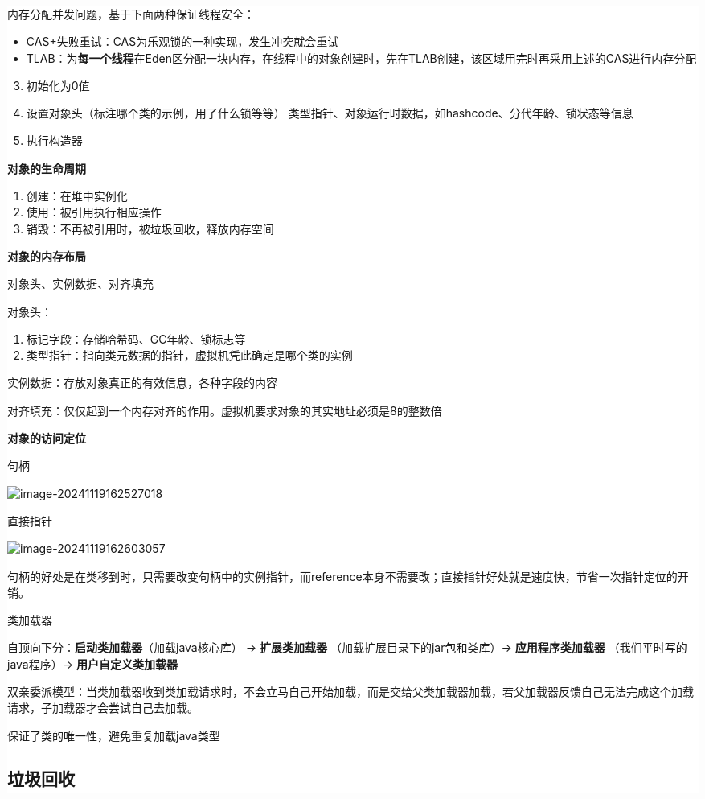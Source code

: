    内存分配并发问题，基于下面两种保证线程安全：

   - CAS+失败重试：CAS为乐观锁的一种实现，发生冲突就会重试
   - TLAB：为**每一个线程**在Eden区分配一块内存，在线程中的对象创建时，先在TLAB创建，该区域用完时再采用上述的CAS进行内存分配

3. 初始化为0值

4. 设置对象头（标注哪个类的示例，用了什么锁等等）
   类型指针、对象运行时数据，如hashcode、分代年龄、锁状态等信息

5. 执行构造器



**对象的生命周期**

1. 创建：在堆中实例化
2. 使用：被引用执行相应操作
3. 销毁：不再被引用时，被垃圾回收，释放内存空间



**对象的内存布局**

对象头、实例数据、对齐填充

对象头：

1. 标记字段：存储哈希码、GC年龄、锁标志等
2. 类型指针：指向类元数据的指针，虚拟机凭此确定是哪个类的实例

实例数据：存放对象真正的有效信息，各种字段的内容

对齐填充：仅仅起到一个内存对齐的作用。虚拟机要求对象的其实地址必须是8的整数倍



**对象的访问定位**

句柄

![image-20241119162527018](https://www.helloimg.com/i/2024/11/20/673dbbe75e63c.png)

直接指针

![image-20241119162603057](https://www.helloimg.com/i/2024/11/20/673dbc054ca1d.png)

句柄的好处是在类移到时，只需要改变句柄中的实例指针，而reference本身不需要改；直接指针好处就是速度快，节省一次指针定位的开销。



类加载器

自顶向下分：**启动类加载器**（加载java核心库） -> **扩展类加载器** （加载扩展目录下的jar包和类库）->  **应用程序类加载器** （我们平时写的java程序）-> **用户自定义类加载器**

双亲委派模型：当类加载器收到类加载请求时，不会立马自己开始加载，而是交给父类加载器加载，若父加载器反馈自己无法完成这个加载请求，子加载器才会尝试自己去加载。

保证了类的唯一性，避免重复加载java类型





## 垃圾回收

